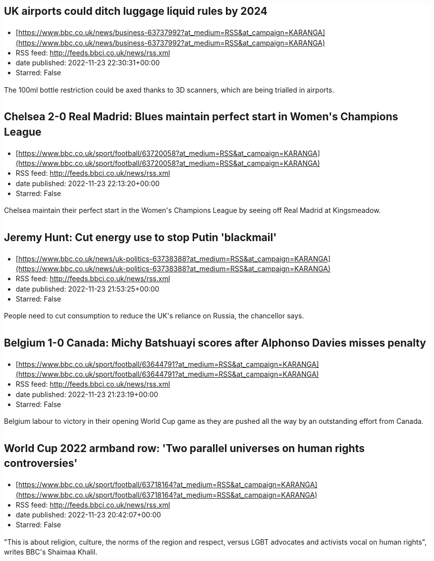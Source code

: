 ## UK airports could ditch luggage liquid rules by 2024
 - [https://www.bbc.co.uk/news/business-63737992?at_medium=RSS&at_campaign=KARANGA](https://www.bbc.co.uk/news/business-63737992?at_medium=RSS&at_campaign=KARANGA)
 - RSS feed: http://feeds.bbci.co.uk/news/rss.xml
 - date published: 2022-11-23 22:30:31+00:00
 - Starred: False

The 100ml bottle restriction could be axed thanks to 3D scanners, which are being trialled in airports.

## Chelsea 2-0 Real Madrid: Blues maintain perfect start in Women's Champions League
 - [https://www.bbc.co.uk/sport/football/63720058?at_medium=RSS&at_campaign=KARANGA](https://www.bbc.co.uk/sport/football/63720058?at_medium=RSS&at_campaign=KARANGA)
 - RSS feed: http://feeds.bbci.co.uk/news/rss.xml
 - date published: 2022-11-23 22:13:20+00:00
 - Starred: False

Chelsea maintain their perfect start in the Women's Champions League by seeing off Real Madrid at Kingsmeadow.

## Jeremy Hunt: Cut energy use to stop Putin 'blackmail'
 - [https://www.bbc.co.uk/news/uk-politics-63738388?at_medium=RSS&at_campaign=KARANGA](https://www.bbc.co.uk/news/uk-politics-63738388?at_medium=RSS&at_campaign=KARANGA)
 - RSS feed: http://feeds.bbci.co.uk/news/rss.xml
 - date published: 2022-11-23 21:53:25+00:00
 - Starred: False

People need to cut consumption to reduce the UK's reliance on Russia, the chancellor says.

## Belgium 1-0 Canada: Michy Batshuayi scores after Alphonso Davies misses penalty
 - [https://www.bbc.co.uk/sport/football/63644791?at_medium=RSS&at_campaign=KARANGA](https://www.bbc.co.uk/sport/football/63644791?at_medium=RSS&at_campaign=KARANGA)
 - RSS feed: http://feeds.bbci.co.uk/news/rss.xml
 - date published: 2022-11-23 21:23:19+00:00
 - Starred: False

Belgium labour to victory in their opening World Cup game as they are pushed all the way by an outstanding effort from Canada.

## World Cup 2022 armband row: 'Two parallel universes on human rights controversies'
 - [https://www.bbc.co.uk/sport/football/63718164?at_medium=RSS&at_campaign=KARANGA](https://www.bbc.co.uk/sport/football/63718164?at_medium=RSS&at_campaign=KARANGA)
 - RSS feed: http://feeds.bbci.co.uk/news/rss.xml
 - date published: 2022-11-23 20:42:07+00:00
 - Starred: False

"This is about religion, culture, the norms of the region and respect, versus LGBT advocates and activists vocal on human rights", writes BBC's Shaimaa Khalil.
